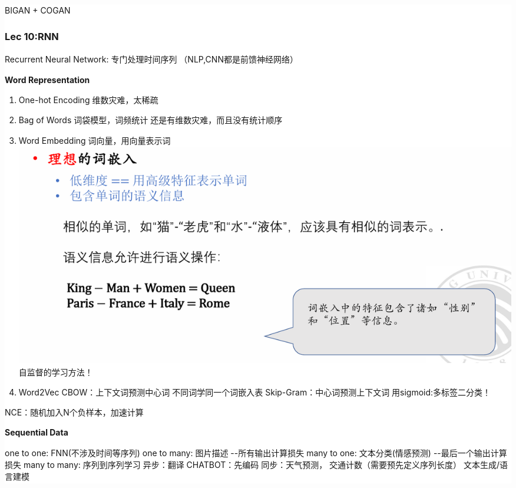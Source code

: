    BIGAN + COGAN

### Lec 10:RNN

Recurrent Neural Network:
专门处理时间序列
（NLP,CNN都是前馈神经网络）

**Word Representation**

1. One-hot Encoding
维数灾难，太稀疏

2. Bag of Words
词袋模型，词频统计
还是有维数灾难，而且没有统计顺序

3. Word Embedding
    词向量，用向量表示词
    ![alt text](asset_爱基础期中梳理/47.png)
    自监督的学习方法！

4. Word2Vec
CBOW：上下文词预测中心词
不同词学同一个词嵌入表
Skip-Gram：中心词预测上下文词
用sigmoid:多标签二分类！

NCE：随机加入N个负样本，加速计算


**Sequential Data**

one to one: FNN(不涉及时间等序列)
one to many: 图片描述 --所有输出计算损失
many to one: 文本分类(情感预测) --最后一个输出计算损失
many to many: 序列到序列学习
异步：翻译
CHATBOT：先编码
同步：天气预测， 交通计数（需要预先定义序列长度）
文本生成/语言建模
